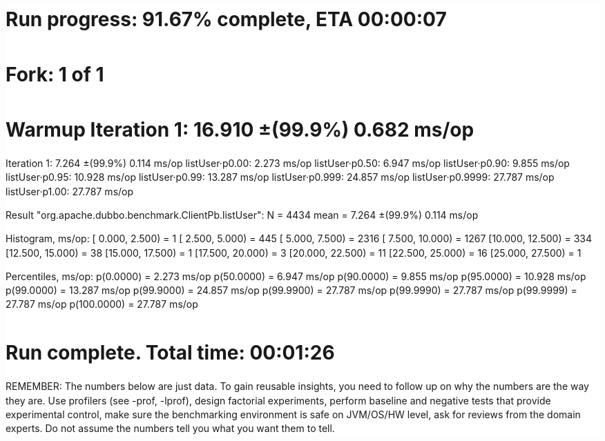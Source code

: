 # Run progress: 91.67% complete, ETA 00:00:07
# Fork: 1 of 1
# Warmup Iteration   1: 16.910 ±(99.9%) 0.682 ms/op
Iteration   1: 7.264 ±(99.9%) 0.114 ms/op
                 listUser·p0.00:   2.273 ms/op
                 listUser·p0.50:   6.947 ms/op
                 listUser·p0.90:   9.855 ms/op
                 listUser·p0.95:   10.928 ms/op
                 listUser·p0.99:   13.287 ms/op
                 listUser·p0.999:  24.857 ms/op
                 listUser·p0.9999: 27.787 ms/op
                 listUser·p1.00:   27.787 ms/op



Result "org.apache.dubbo.benchmark.ClientPb.listUser":
  N = 4434
  mean =      7.264 ±(99.9%) 0.114 ms/op

  Histogram, ms/op:
    [ 0.000,  2.500) = 1 
    [ 2.500,  5.000) = 445 
    [ 5.000,  7.500) = 2316 
    [ 7.500, 10.000) = 1267 
    [10.000, 12.500) = 334 
    [12.500, 15.000) = 38 
    [15.000, 17.500) = 1 
    [17.500, 20.000) = 3 
    [20.000, 22.500) = 11 
    [22.500, 25.000) = 16 
    [25.000, 27.500) = 1 

  Percentiles, ms/op:
      p(0.0000) =      2.273 ms/op
     p(50.0000) =      6.947 ms/op
     p(90.0000) =      9.855 ms/op
     p(95.0000) =     10.928 ms/op
     p(99.0000) =     13.287 ms/op
     p(99.9000) =     24.857 ms/op
     p(99.9900) =     27.787 ms/op
     p(99.9990) =     27.787 ms/op
     p(99.9999) =     27.787 ms/op
    p(100.0000) =     27.787 ms/op


# Run complete. Total time: 00:01:26

REMEMBER: The numbers below are just data. To gain reusable insights, you need to follow up on
why the numbers are the way they are. Use profilers (see -prof, -lprof), design factorial
experiments, perform baseline and negative tests that provide experimental control, make sure
the benchmarking environment is safe on JVM/OS/HW level, ask for reviews from the domain experts.
Do not assume the numbers tell you what you want them to tell.
